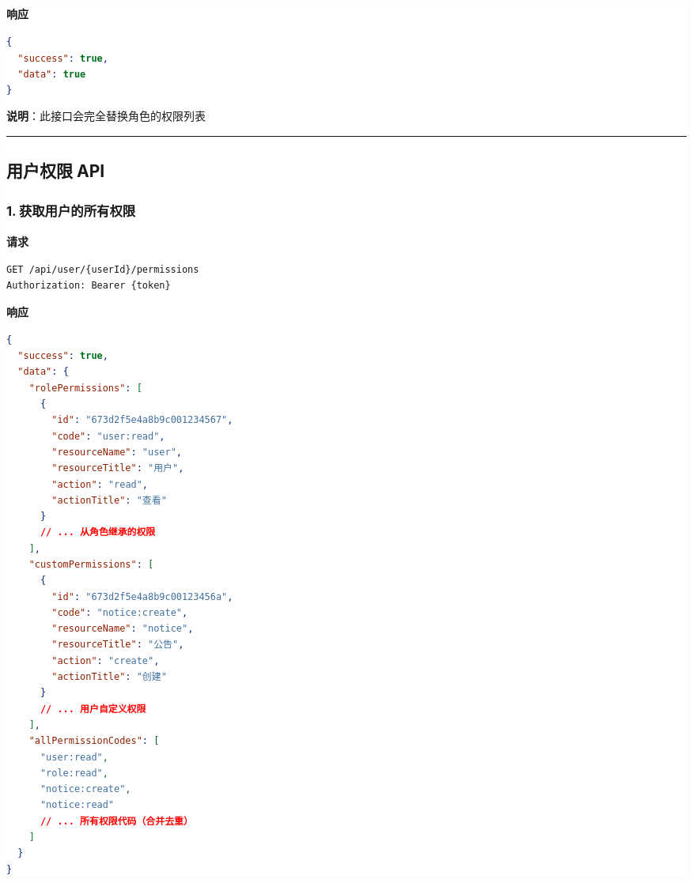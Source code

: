 **响应**
```json
{
  "success": true,
  "data": true
}
```

**说明**：此接口会完全替换角色的权限列表

---

## 用户权限 API

### 1. 获取用户的所有权限

**请求**
```http
GET /api/user/{userId}/permissions
Authorization: Bearer {token}
```

**响应**
```json
{
  "success": true,
  "data": {
    "rolePermissions": [
      {
        "id": "673d2f5e4a8b9c001234567",
        "code": "user:read",
        "resourceName": "user",
        "resourceTitle": "用户",
        "action": "read",
        "actionTitle": "查看"
      }
      // ... 从角色继承的权限
    ],
    "customPermissions": [
      {
        "id": "673d2f5e4a8b9c00123456a",
        "code": "notice:create",
        "resourceName": "notice",
        "resourceTitle": "公告",
        "action": "create",
        "actionTitle": "创建"
      }
      // ... 用户自定义权限
    ],
    "allPermissionCodes": [
      "user:read",
      "role:read",
      "notice:create",
      "notice:read"
      // ... 所有权限代码（合并去重）
    ]
  }
}
```

